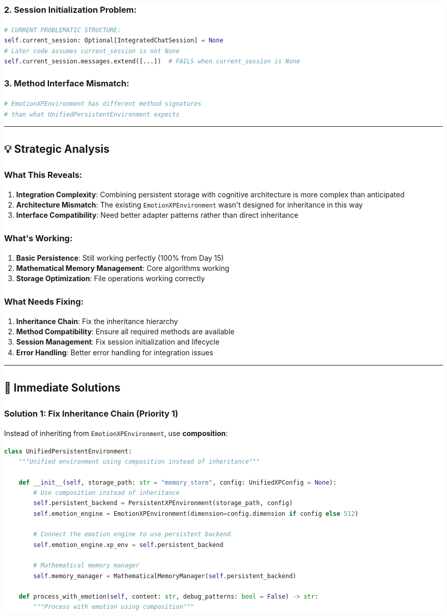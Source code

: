 ### **2. Session Initialization Problem**:
```python
# CURRENT PROBLEMATIC STRUCTURE:
self.current_session: Optional[IntegratedChatSession] = None
# Later code assumes current_session is not None
self.current_session.messages.extend([...])  # FAILS when current_session is None
```

### **3. Method Interface Mismatch**:
```python
# EmotionXPEnvironment has different method signatures
# than what UnifiedPersistentEnvironment expects
```

---

## 💡 **Strategic Analysis**

### **What This Reveals**:

1. **Integration Complexity**: Combining persistent storage with cognitive architecture is more complex than anticipated
2. **Architecture Mismatch**: The existing `EmotionXPEnvironment` wasn't designed for inheritance in this way
3. **Interface Compatibility**: Need better adapter patterns rather than direct inheritance

### **What's Working**:

1. **Basic Persistence**: Still working perfectly (100% from Day 15)
2. **Mathematical Memory Management**: Core algorithms working
3. **Storage Optimization**: File operations working correctly

### **What Needs Fixing**:

1. **Inheritance Chain**: Fix the inheritance hierarchy
2. **Method Compatibility**: Ensure all required methods are available
3. **Session Management**: Fix session initialization and lifecycle
4. **Error Handling**: Better error handling for integration issues

---

## 🎯 **Immediate Solutions**

### **Solution 1: Fix Inheritance Chain (Priority 1)**

Instead of inheriting from `EmotionXPEnvironment`, use **composition**:

```python
class UnifiedPersistentEnvironment:
    """Unified environment using composition instead of inheritance"""
    
    def __init__(self, storage_path: str = "memory_store", config: UnifiedXPConfig = None):
        # Use composition instead of inheritance
        self.persistent_backend = PersistentXPEnvironment(storage_path, config)
        self.emotion_engine = EmotionXPEnvironment(dimension=config.dimension if config else 512)
        
        # Connect the emotion engine to use persistent backend
        self.emotion_engine.xp_env = self.persistent_backend
        
        # Mathematical memory manager
        self.memory_manager = MathematicalMemoryManager(self.persistent_backend)
    
    def process_with_emotion(self, content: str, debug_patterns: bool = False) -> str:
        """Process with emotion using composition"""
```